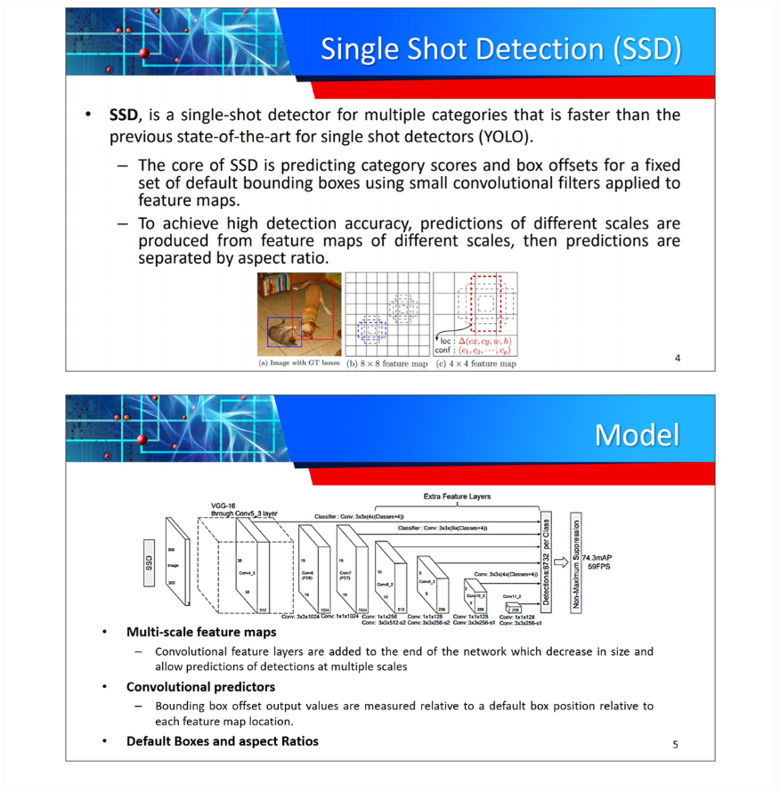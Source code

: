 <div align="center">
  <img src="https://raw.githubusercontent.com/kyle-w-brown/vehicle-recongition-ssd/master/img/ssd-four.png" width="85%"><br><br>
</div>

<div align="center">
  <img src="https://raw.githubusercontent.com/kyle-w-brown/vehicle-recongition-ssd/master/img/ssd-five.png" width="85%"><br><br>
</div>
